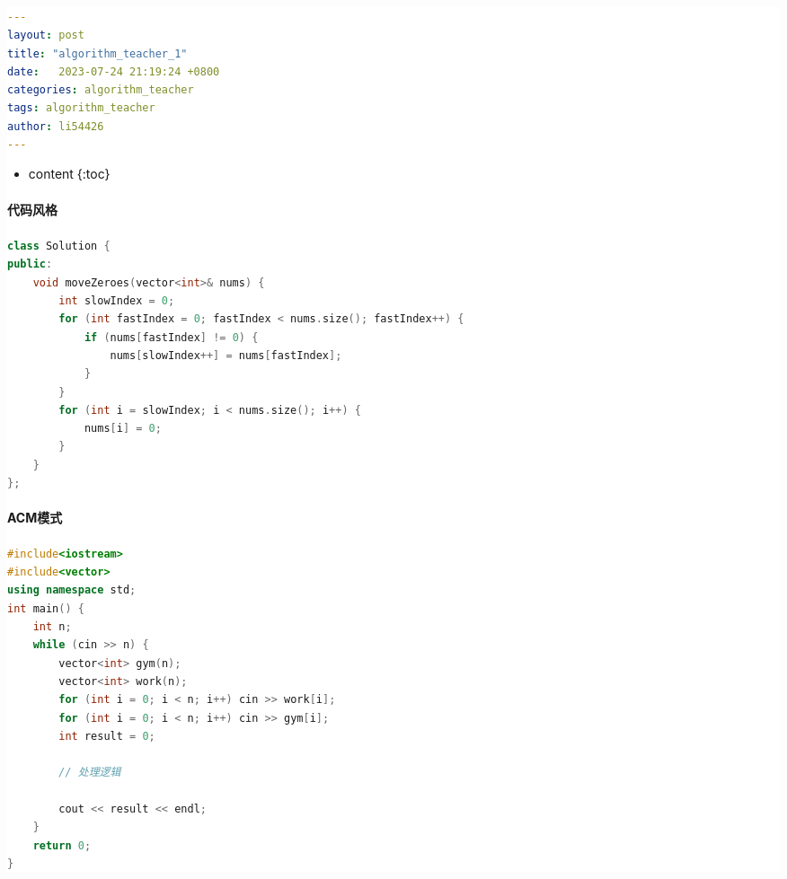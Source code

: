 ```yaml
---
layout: post
title: "algorithm_teacher_1"
date:   2023-07-24 21:19:24 +0800
categories: algorithm_teacher
tags: algorithm_teacher
author: li54426
---
```


* content
{:toc}


#### 代码风格

```c++
class Solution {
public:
    void moveZeroes(vector<int>& nums) {
        int slowIndex = 0;
        for (int fastIndex = 0; fastIndex < nums.size(); fastIndex++) {
            if (nums[fastIndex] != 0) {
                nums[slowIndex++] = nums[fastIndex];
            }
        }
        for (int i = slowIndex; i < nums.size(); i++) {
            nums[i] = 0;
        }
    }
};
```





#### ACM模式

```c++
#include<iostream>
#include<vector>
using namespace std;
int main() {
    int n;
    while (cin >> n) {
        vector<int> gym(n);
        vector<int> work(n);
        for (int i = 0; i < n; i++) cin >> work[i];
        for (int i = 0; i < n; i++) cin >> gym[i];
        int result = 0;

        // 处理逻辑

        cout << result << endl;
    }
    return 0;
}
```

